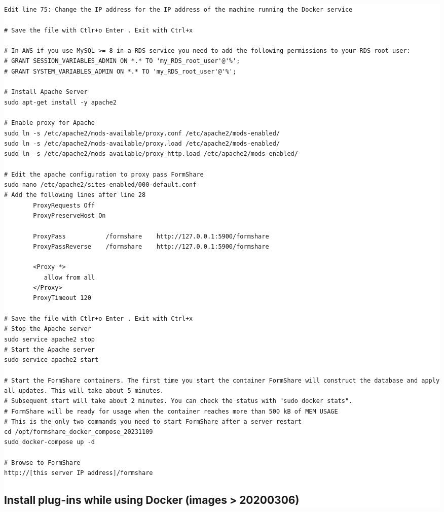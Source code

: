 ```shell
Edit line 75: Change the IP address for the IP address of the machine running the Docker service

# Save the file with Ctlr+o Enter . Exit with Ctrl+x

# In AWS if you use MySQL >= 8 in a RDS service you need to add the following permissions to your RDS root user:
# GRANT SESSION_VARIABLES_ADMIN ON *.* TO 'my_RDS_root_user'@'%';
# GRANT SYSTEM_VARIABLES_ADMIN ON *.* TO 'my_RDS_root_user'@'%';

# Install Apache Server
sudo apt-get install -y apache2

# Enable proxy for Apache
sudo ln -s /etc/apache2/mods-available/proxy.conf /etc/apache2/mods-enabled/
sudo ln -s /etc/apache2/mods-available/proxy.load /etc/apache2/mods-enabled/
sudo ln -s /etc/apache2/mods-available/proxy_http.load /etc/apache2/mods-enabled/

# Edit the apache configuration to proxy pass FormShare 
sudo nano /etc/apache2/sites-enabled/000-default.conf
# Add the following lines after line 28
        ProxyRequests Off
        ProxyPreserveHost On
   
        ProxyPass           /formshare    http://127.0.0.1:5900/formshare
        ProxyPassReverse    /formshare    http://127.0.0.1:5900/formshare
  
        <Proxy *>
           allow from all
        </Proxy>
        ProxyTimeout 120
           
# Save the file with Ctlr+o Enter . Exit with Ctrl+x
# Stop the Apache server
sudo service apache2 stop
# Start the Apache server
sudo service apache2 start

# Start the FormShare containers. The first time you start the container FormShare will construct the database and apply all updates. This will take about 5 minutes.
# Subsequent start will take about 2 minutes. You can check the status with "sudo docker stats". 
# FormShare will be ready for usage when the container reaches more than 500 kB of MEM USAGE
# This is the only two commands you need to start FormShare after a server restart
cd /opt/formshare_docker_compose_20231109
sudo docker-compose up -d

# Browse to FormShare
http://[this server IP address]/formshare
```

## Install plug-ins while using Docker (images > 20200306)
